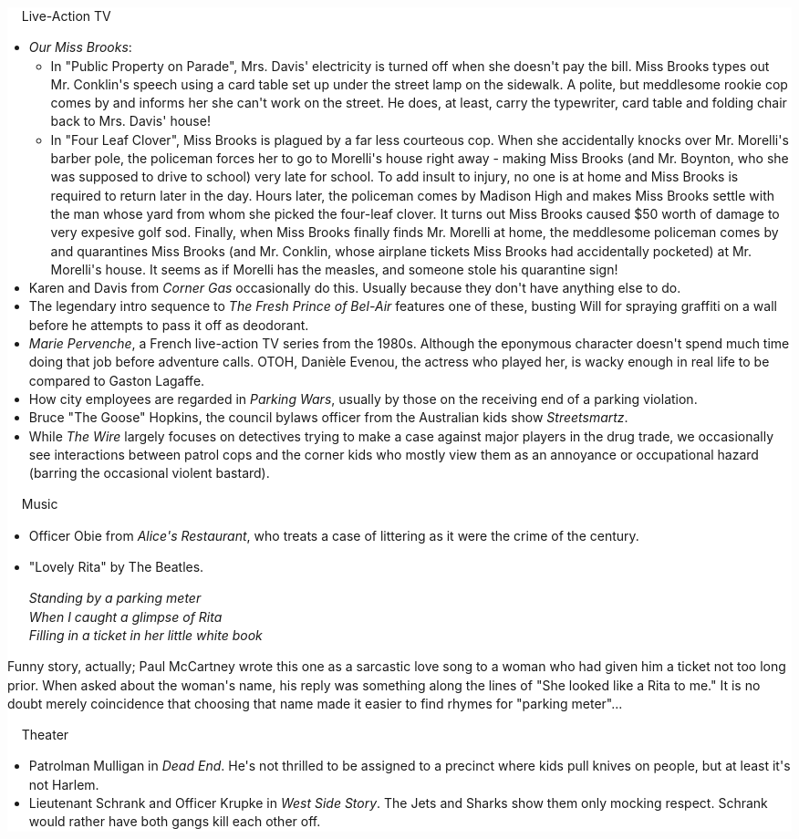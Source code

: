     Live-Action TV 

-   _Our Miss Brooks_:
    -   In "Public Property on Parade", Mrs. Davis' electricity is turned off when she doesn't pay the bill. Miss Brooks types out Mr. Conklin's speech using a card table set up under the street lamp on the sidewalk. A polite, but meddlesome rookie cop comes by and informs her she can't work on the street. He does, at least, carry the typewriter, card table and folding chair back to Mrs. Davis' house!
    -   In "Four Leaf Clover", Miss Brooks is plagued by a far less courteous cop. When she accidentally knocks over Mr. Morelli's barber pole, the policeman forces her to go to Morelli's house right away - making Miss Brooks (and Mr. Boynton, who she was supposed to drive to school) very late for school. To add insult to injury, no one is at home and Miss Brooks is required to return later in the day. Hours later, the policeman comes by Madison High and makes Miss Brooks settle with the man whose yard from whom she picked the four-leaf clover. It turns out Miss Brooks caused $50 worth of damage to very expesive golf sod. Finally, when Miss Brooks finally finds Mr. Morelli at home, the meddlesome policeman comes by and quarantines Miss Brooks (and Mr. Conklin, whose airplane tickets Miss Brooks had accidentally pocketed) at Mr. Morelli's house. It seems as if Morelli has the measles, and someone stole his quarantine sign!
-   Karen and Davis from _Corner Gas_ occasionally do this. Usually because they don't have anything else to do.
-   The legendary intro sequence to _The Fresh Prince of Bel-Air_ features one of these, busting Will for spraying graffiti on a wall before he attempts to pass it off as deodorant.
-   _Marie Pervenche_, a French live-action TV series from the 1980s. Although the eponymous character doesn't spend much time doing that job before adventure calls. OTOH, Danièle Evenou, the actress who played her, is wacky enough in real life to be compared to Gaston Lagaffe.
-   How city employees are regarded in _Parking Wars_, usually by those on the receiving end of a parking violation.
-   Bruce "The Goose" Hopkins, the council bylaws officer from the Australian kids show _Streetsmartz_.
-   While _The Wire_ largely focuses on detectives trying to make a case against major players in the drug trade, we occasionally see interactions between patrol cops and the corner kids who mostly view them as an annoyance or occupational hazard (barring the occasional violent bastard).

    Music 

-   Officer Obie from _Alice's Restaurant_, who treats a case of littering as it were the crime of the century.
-   "Lovely Rita" by The Beatles.
    
    _Standing by a parking meter  
    When I caught a glimpse of Rita  
    Filling in a ticket in her little white book_
    

Funny story, actually; Paul McCartney wrote this one as a sarcastic love song to a woman who had given him a ticket not too long prior. When asked about the woman's name, his reply was something along the lines of "She looked like a Rita to me." It is no doubt merely coincidence that choosing that name made it easier to find rhymes for "parking meter"...

    Theater 

-   Patrolman Mulligan in _Dead End_. He's not thrilled to be assigned to a precinct where kids pull knives on people, but at least it's not Harlem.
-   Lieutenant Schrank and Officer Krupke in _West Side Story_. The Jets and Sharks show them only mocking respect. Schrank would rather have both gangs kill each other off.

